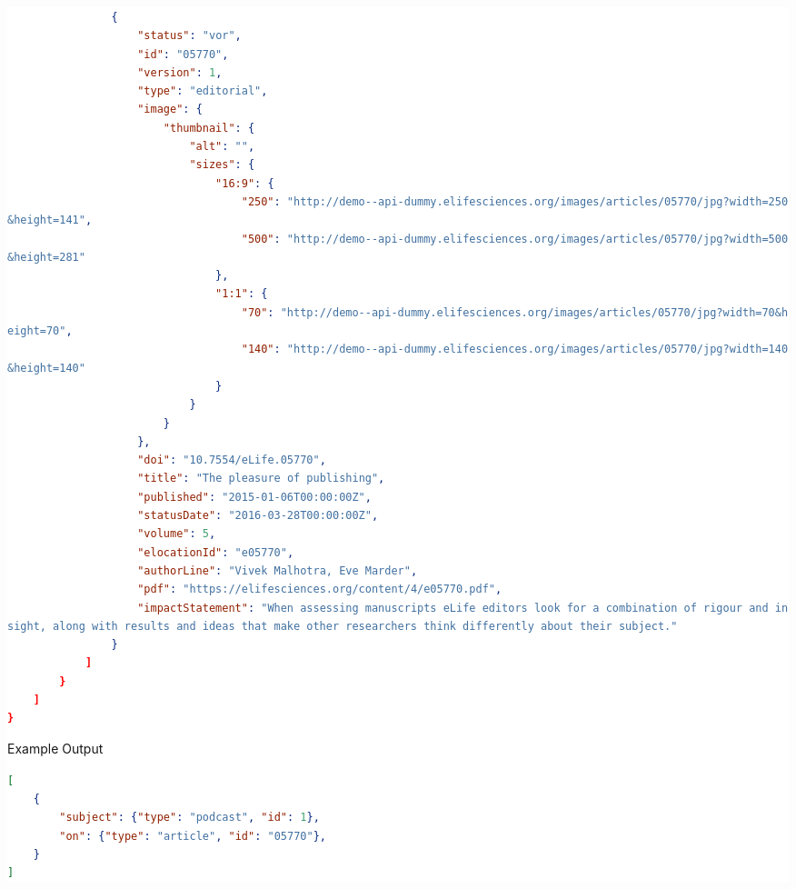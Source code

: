 ```json
                {
                    "status": "vor",
                    "id": "05770",
                    "version": 1,
                    "type": "editorial",
                    "image": {
                        "thumbnail": {
                            "alt": "",
                            "sizes": {
                                "16:9": {
                                    "250": "http://demo--api-dummy.elifesciences.org/images/articles/05770/jpg?width=250&height=141",
                                    "500": "http://demo--api-dummy.elifesciences.org/images/articles/05770/jpg?width=500&height=281"
                                },
                                "1:1": {
                                    "70": "http://demo--api-dummy.elifesciences.org/images/articles/05770/jpg?width=70&height=70",
                                    "140": "http://demo--api-dummy.elifesciences.org/images/articles/05770/jpg?width=140&height=140"
                                }
                            }
                        }
                    },
                    "doi": "10.7554/eLife.05770",
                    "title": "The pleasure of publishing",
                    "published": "2015-01-06T00:00:00Z",
                    "statusDate": "2016-03-28T00:00:00Z",
                    "volume": 5,
                    "elocationId": "e05770",
                    "authorLine": "Vivek Malhotra, Eve Marder",
                    "pdf": "https://elifesciences.org/content/4/e05770.pdf",
                    "impactStatement": "When assessing manuscripts eLife editors look for a combination of rigour and insight, along with results and ideas that make other researchers think differently about their subject."
                }
            ]
        }
    ]
}
```

Example Output
```json
[
    {
        "subject": {"type": "podcast", "id": 1},
        "on": {"type": "article", "id": "05770"},
    }
]
```
